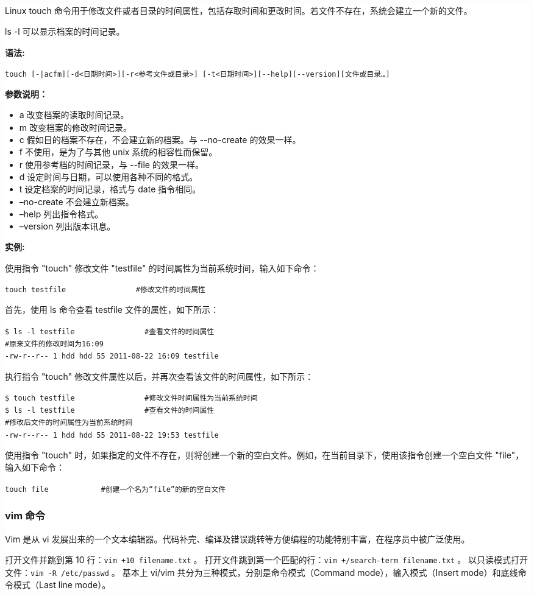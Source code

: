 Linux touch 命令用于修改文件或者目录的时间属性，包括存取时间和更改时间。若文件不存在，系统会建立一个新的文件。

ls -l 可以显示档案的时间记录。

**语法:**

```shell
touch [-|acfm][-d<日期时间>][-r<参考文件或目录>] [-t<日期时间>][--help][--version][文件或目录…]
```

**参数说明：**

- a 改变档案的读取时间记录。
- m 改变档案的修改时间记录。
- c 假如目的档案不存在，不会建立新的档案。与 --no-create 的效果一样。
- f 不使用，是为了与其他 unix 系统的相容性而保留。
- r 使用参考档的时间记录，与 --file 的效果一样。
- d 设定时间与日期，可以使用各种不同的格式。
- t 设定档案的时间记录，格式与 date 指令相同。
- –no-create 不会建立新档案。
- –help 列出指令格式。
- –version 列出版本讯息。

**实例:**

使用指令 "touch" 修改文件 "testfile" 的时间属性为当前系统时间，输入如下命令：

```shell
touch testfile                #修改文件的时间属性
```

首先，使用 ls 命令查看 testfile 文件的属性，如下所示：

```shell
$ ls -l testfile                #查看文件的时间属性
#原来文件的修改时间为16:09
-rw-r--r-- 1 hdd hdd 55 2011-08-22 16:09 testfile
```

执行指令 "touch" 修改文件属性以后，并再次查看该文件的时间属性，如下所示：

```shell
$ touch testfile                #修改文件时间属性为当前系统时间
$ ls -l testfile                #查看文件的时间属性
#修改后文件的时间属性为当前系统时间
-rw-r--r-- 1 hdd hdd 55 2011-08-22 19:53 testfile
```

使用指令 "touch" 时，如果指定的文件不存在，则将创建一个新的空白文件。例如，在当前目录下，使用该指令创建一个空白文件 "file"，输入如下命令：

```shell
touch file            #创建一个名为“file”的新的空白文件
```

### vim 命令

Vim 是从 vi 发展出来的一个文本编辑器。代码补完、编译及错误跳转等方便编程的功能特别丰富，在程序员中被广泛使用。

打开文件并跳到第 10 行：`vim +10 filename.txt` 。
打开文件跳到第一个匹配的行：`vim +/search-term filename.txt` 。
以只读模式打开文件：`vim -R /etc/passwd` 。
基本上 vi/vim 共分为三种模式，分别是命令模式（Command mode），输入模式（Insert mode）和底线命令模式（Last line mode）。
